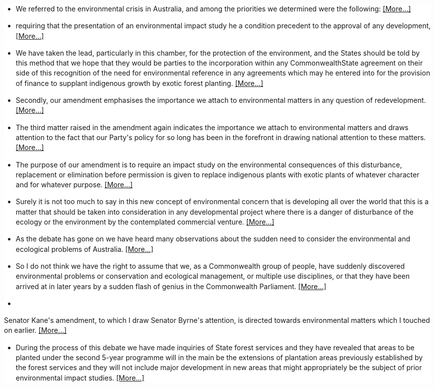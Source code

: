 * We referred to the <span class="highlight">environmental</span> crisis in Australia, and among the priorities we determined were the following: [[More&hellip;]](https://historichansard.net/senate/1972/19720816_senate_27_s53/#subdebate-49-0)

* requiring that the presentation of an <span class="highlight">environmental</span> impact study he a condition precedent to the approval of any development, [[More&hellip;]](https://historichansard.net/senate/1972/19720816_senate_27_s53/#subdebate-49-0)

* We have taken the lead, particularly in this chamber, for the protection of the environment, and the States should be told by this method that we hope that they would be parties to the incorporation within any CommonwealthState agreement on their side of this recognition of the need for <span class="highlight">environmental</span> reference in any agreements which may he entered into for the provision of finance to supplant indigenous growth by exotic forest planting. [[More&hellip;]](https://historichansard.net/senate/1972/19720816_senate_27_s53/#subdebate-49-0)

* Secondly, our amendment emphasises the importance we attach to <span class="highlight">environmental</span> matters in any question of redevelopment. [[More&hellip;]](https://historichansard.net/senate/1972/19720816_senate_27_s53/#subdebate-49-0)

* The third matter raised in the amendment again indicates the importance we attach to <span class="highlight">environmental</span> matters and draws attention to the fact that our Party's policy for so long has been in the forefront in drawing national attention to these matters. [[More&hellip;]](https://historichansard.net/senate/1972/19720816_senate_27_s53/#subdebate-49-0)

* The purpose of our amendment is to require an impact study on the <span class="highlight">environmental</span> consequences of this disturbance, replacement or elimination before permission is given to replace indigenous plants with exotic plants of whatever character and for whatever purpose. [[More&hellip;]](https://historichansard.net/senate/1972/19720816_senate_27_s53/#subdebate-49-0)

* Surely it is not too much to say in this new concept of <span class="highlight">environmental</span> concern that is developing all over the world that this is a matter that should be taken into consideration in any developmental project where there is a danger of disturbance of the ecology or the environment by the contemplated commercial venture. [[More&hellip;]](https://historichansard.net/senate/1972/19720816_senate_27_s53/#subdebate-49-0)

* As the debate has gone on we have heard many observations about the sudden need to consider the <span class="highlight">environmental</span> and ecological problems of Australia. [[More&hellip;]](https://historichansard.net/senate/1972/19720816_senate_27_s53/#subdebate-49-0)

* So I do not think we have the right to assume that we, as a Commonwealth group of people, have suddenly discovered <span class="highlight">environmental</span> problems or conservation and ecological management, or multiple use disciplines, or that they have been arrived at in later years by a sudden flash of genius in the Commonwealth Parliament. [[More&hellip;]](https://historichansard.net/senate/1972/19720816_senate_27_s53/#subdebate-49-0)

* 
 Senator Kane's amendment, to which I draw  Senator Byrne's  attention, is directed towards <span class="highlight">environmental</span> matters which I touched on earlier. [[More&hellip;]](https://historichansard.net/senate/1972/19720816_senate_27_s53/#subdebate-49-0)

* During the process of this debate we have made inquiries of State forest services and they have revealed that areas to be planted under the second 5-year programme will in the main be the extensions of plantation areas previously established by the forest services and they will not include major development in new areas that might appropriately be the subject of prior <span class="highlight">environmental</span> impact studies. [[More&hellip;]](https://historichansard.net/senate/1972/19720816_senate_27_s53/#subdebate-49-0)
